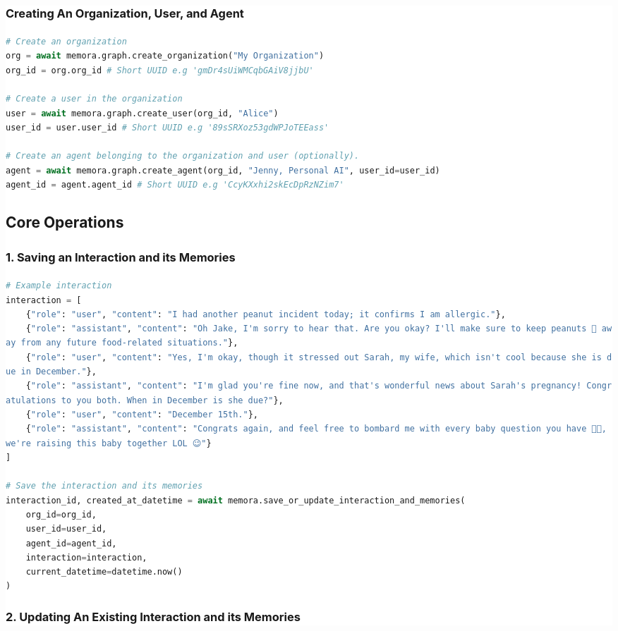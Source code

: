 ```python

```

### **Creating An Organization, User, and Agent**

```python
# Create an organization
org = await memora.graph.create_organization("My Organization")
org_id = org.org_id # Short UUID e.g 'gmDr4sUiWMCqbGAiV8jjbU'

# Create a user in the organization
user = await memora.graph.create_user(org_id, "Alice")
user_id = user.user_id # Short UUID e.g '89sSRXoz53gdWPJoTEEass'

# Create an agent belonging to the organization and user (optionally).
agent = await memora.graph.create_agent(org_id, "Jenny, Personal AI", user_id=user_id)
agent_id = agent.agent_id # Short UUID e.g 'CcyKXxhi2skEcDpRzNZim7'

```

## **Core Operations**

### **1. Saving an Interaction and its Memories**

```python
# Example interaction
interaction = [
    {"role": "user", "content": "I had another peanut incident today; it confirms I am allergic."},
    {"role": "assistant", "content": "Oh Jake, I'm sorry to hear that. Are you okay? I'll make sure to keep peanuts 🥜 away from any future food-related situations."},
    {"role": "user", "content": "Yes, I'm okay, though it stressed out Sarah, my wife, which isn't cool because she is due in December."},
    {"role": "assistant", "content": "I'm glad you're fine now, and that's wonderful news about Sarah's pregnancy! Congratulations to you both. When in December is she due?"},
    {"role": "user", "content": "December 15th."},
    {"role": "assistant", "content": "Congrats again, and feel free to bombard me with every baby question you have 👶🍼, we're raising this baby together LOL 😉"}
]

# Save the interaction and its memories
interaction_id, created_at_datetime = await memora.save_or_update_interaction_and_memories(
    org_id=org_id,
    user_id=user_id,
    agent_id=agent_id,
    interaction=interaction,
    current_datetime=datetime.now()
)

```

### **2. Updating An Existing Interaction and its Memories**
